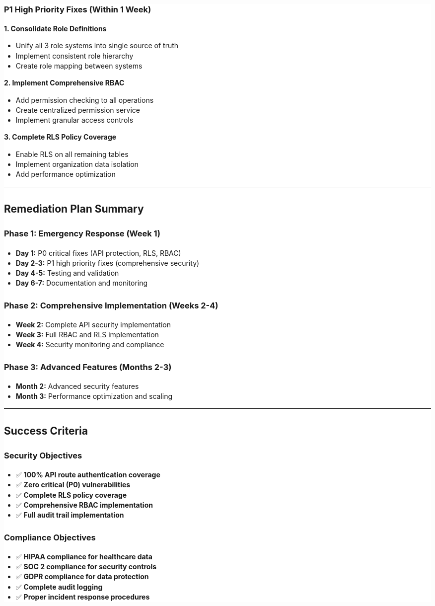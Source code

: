 ### P1 High Priority Fixes (Within 1 Week)

**1. Consolidate Role Definitions**
- Unify all 3 role systems into single source of truth
- Implement consistent role hierarchy
- Create role mapping between systems

**2. Implement Comprehensive RBAC**
- Add permission checking to all operations
- Create centralized permission service
- Implement granular access controls

**3. Complete RLS Policy Coverage**
- Enable RLS on all remaining tables
- Implement organization data isolation
- Add performance optimization

---

## Remediation Plan Summary

### Phase 1: Emergency Response (Week 1)
- **Day 1:** P0 critical fixes (API protection, RLS, RBAC)
- **Day 2-3:** P1 high priority fixes (comprehensive security)
- **Day 4-5:** Testing and validation
- **Day 6-7:** Documentation and monitoring

### Phase 2: Comprehensive Implementation (Weeks 2-4)
- **Week 2:** Complete API security implementation
- **Week 3:** Full RBAC and RLS implementation
- **Week 4:** Security monitoring and compliance

### Phase 3: Advanced Features (Months 2-3)
- **Month 2:** Advanced security features
- **Month 3:** Performance optimization and scaling

---

## Success Criteria

### Security Objectives
- ✅ **100% API route authentication coverage**
- ✅ **Zero critical (P0) vulnerabilities**
- ✅ **Complete RLS policy coverage**
- ✅ **Comprehensive RBAC implementation**
- ✅ **Full audit trail implementation**

### Compliance Objectives
- ✅ **HIPAA compliance for healthcare data**
- ✅ **SOC 2 compliance for security controls**
- ✅ **GDPR compliance for data protection**
- ✅ **Complete audit logging**
- ✅ **Proper incident response procedures**
